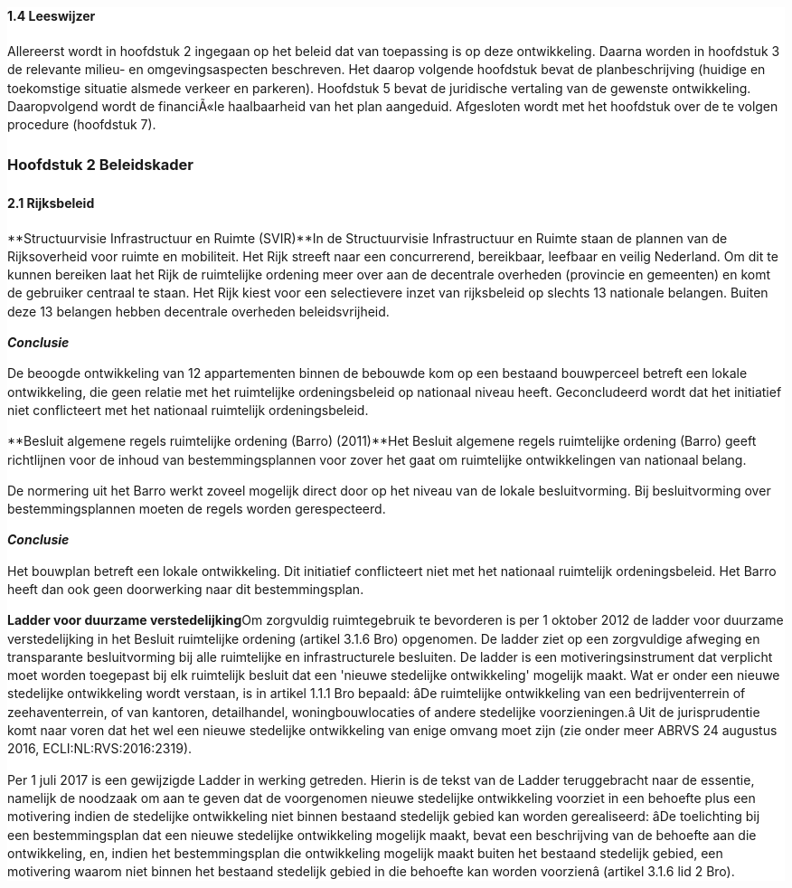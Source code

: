 #### 1\.4 Leeswijzer

Allereerst wordt in hoofdstuk 2 ingegaan op het beleid dat van toepassing is op deze ontwikkeling. Daarna worden in hoofdstuk 3 de relevante milieu\- en omgevingsaspecten beschreven. Het daarop volgende hoofdstuk bevat de planbeschrijving (huidige en toekomstige situatie alsmede verkeer en parkeren). Hoofdstuk 5 bevat de juridische vertaling van de gewenste ontwikkeling. Daaropvolgend wordt de financiÃ«le haalbaarheid van het plan aangeduid. Afgesloten wordt met het hoofdstuk over de te volgen procedure (hoofdstuk 7\).

### Hoofdstuk 2 Beleidskader

#### 2\.1 Rijksbeleid

**Structuurvisie Infrastructuur en Ruimte (SVIR)**In de Structuurvisie Infrastructuur en Ruimte staan de plannen van de Rijksoverheid voor ruimte en mobiliteit. Het Rijk streeft naar een concurrerend, bereikbaar, leefbaar en veilig Nederland. Om dit te kunnen bereiken laat het Rijk de ruimtelijke ordening meer over aan de decentrale overheden (provincie en gemeenten) en komt de gebruiker centraal te staan. Het Rijk kiest voor een selectievere inzet van rijksbeleid op slechts 13 nationale belangen. Buiten deze 13 belangen hebben decentrale overheden beleidsvrijheid.

***Conclusie***

De beoogde ontwikkeling van 12 appartementen binnen de bebouwde kom op een bestaand bouwperceel betreft een lokale ontwikkeling, die geen relatie met het ruimtelijke ordeningsbeleid op nationaal niveau heeft. Geconcludeerd wordt dat het initiatief niet conflicteert met het nationaal ruimtelijk ordeningsbeleid.

**Besluit algemene regels ruimtelijke ordening (Barro) (2011\)**Het Besluit algemene regels ruimtelijke ordening (Barro) geeft richtlijnen voor de inhoud van bestemmingsplannen voor zover het gaat om ruimtelijke ontwikkelingen van nationaal belang.

De normering uit het Barro werkt zoveel mogelijk direct door op het niveau van de lokale besluitvorming. Bij besluitvorming over bestemmingsplannen moeten de regels worden gerespecteerd.

***Conclusie***

Het bouwplan betreft een lokale ontwikkeling. Dit initiatief conflicteert niet met het nationaal ruimtelijk ordeningsbeleid. Het Barro heeft dan ook geen doorwerking naar dit bestemmingsplan.

**Ladder voor duurzame verstedelijking**Om zorgvuldig ruimtegebruik te bevorderen is per 1 oktober 2012 de ladder voor duurzame verstedelijking in het Besluit ruimtelijke ordening (artikel 3\.1\.6 Bro) opgenomen. De ladder ziet op een zorgvuldige afweging en transparante besluitvorming bij alle ruimtelijke en infrastructurele besluiten. De ladder is een motiveringsinstrument dat verplicht moet worden toegepast bij elk ruimtelijk besluit dat een 'nieuwe stedelijke ontwikkeling' mogelijk maakt. Wat er onder een nieuwe stedelijke ontwikkeling wordt verstaan, is in artikel 1\.1\.1 Bro bepaald: âDe ruimtelijke ontwikkeling van een bedrijventerrein of zeehaventerrein, of van kantoren, detailhandel, woningbouwlocaties of andere stedelijke voorzieningen.â Uit de jurisprudentie komt naar voren dat het wel een nieuwe stedelijke ontwikkeling van enige omvang moet zijn (zie onder meer ABRVS 24 augustus 2016, ECLI:NL:RVS:2016:2319\).

Per 1 juli 2017 is een gewijzigde Ladder in werking getreden. Hierin is de tekst van de Ladder teruggebracht naar de essentie, namelijk de noodzaak om aan te geven dat de voorgenomen nieuwe stedelijke ontwikkeling voorziet in een behoefte plus een motivering indien de stedelijke ontwikkeling niet binnen bestaand stedelijk gebied kan worden gerealiseerd: âDe toelichting bij een bestemmingsplan dat een nieuwe stedelijke ontwikkeling mogelijk maakt, bevat een beschrijving van de behoefte aan die ontwikkeling, en, indien het bestemmingsplan die ontwikkeling mogelijk maakt buiten het bestaand stedelijk gebied, een motivering waarom niet binnen het bestaand stedelijk gebied in die behoefte kan worden voorzienâ (artikel 3\.1\.6 lid 2 Bro).
